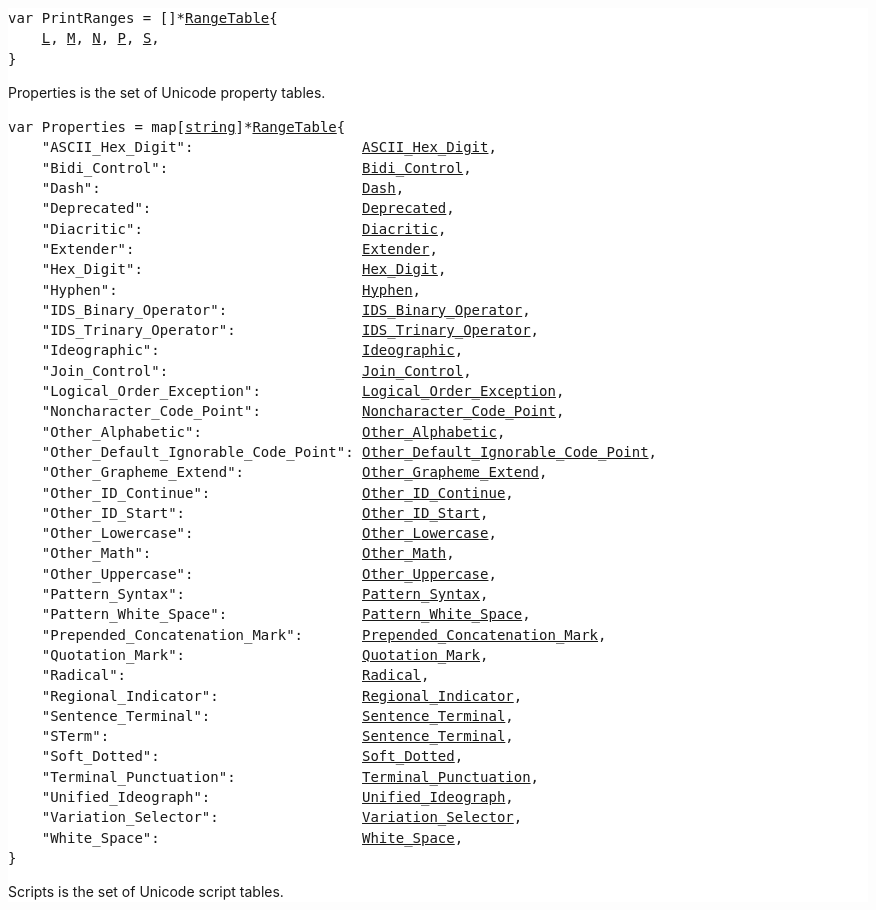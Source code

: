 
<pre>var <span id="PrintRanges">PrintRanges</span> = []*<a href="#RangeTable">RangeTable</a>{
    <a href="#L">L</a>, <a href="#M">M</a>, <a href="#N">N</a>, <a href="#P">P</a>, <a href="#S">S</a>,
}</pre>Properties is the set of Unicode property tables.


<pre>var <span id="Properties">Properties</span> = map[<a href="/pkg/builtin/#string">string</a>]*<a href="#RangeTable">RangeTable</a>{
    &#34;ASCII_Hex_Digit&#34;:                    <a href="#ASCII_Hex_Digit">ASCII_Hex_Digit</a>,
    &#34;Bidi_Control&#34;:                       <a href="#Bidi_Control">Bidi_Control</a>,
    &#34;Dash&#34;:                               <a href="#Dash">Dash</a>,
    &#34;Deprecated&#34;:                         <a href="#Deprecated">Deprecated</a>,
    &#34;Diacritic&#34;:                          <a href="#Diacritic">Diacritic</a>,
    &#34;Extender&#34;:                           <a href="#Extender">Extender</a>,
    &#34;Hex_Digit&#34;:                          <a href="#Hex_Digit">Hex_Digit</a>,
    &#34;Hyphen&#34;:                             <a href="#Hyphen">Hyphen</a>,
    &#34;IDS_Binary_Operator&#34;:                <a href="#IDS_Binary_Operator">IDS_Binary_Operator</a>,
    &#34;IDS_Trinary_Operator&#34;:               <a href="#IDS_Trinary_Operator">IDS_Trinary_Operator</a>,
    &#34;Ideographic&#34;:                        <a href="#Ideographic">Ideographic</a>,
    &#34;Join_Control&#34;:                       <a href="#Join_Control">Join_Control</a>,
    &#34;Logical_Order_Exception&#34;:            <a href="#Logical_Order_Exception">Logical_Order_Exception</a>,
    &#34;Noncharacter_Code_Point&#34;:            <a href="#Noncharacter_Code_Point">Noncharacter_Code_Point</a>,
    &#34;Other_Alphabetic&#34;:                   <a href="#Other_Alphabetic">Other_Alphabetic</a>,
    &#34;Other_Default_Ignorable_Code_Point&#34;: <a href="#Other_Default_Ignorable_Code_Point">Other_Default_Ignorable_Code_Point</a>,
    &#34;Other_Grapheme_Extend&#34;:              <a href="#Other_Grapheme_Extend">Other_Grapheme_Extend</a>,
    &#34;Other_ID_Continue&#34;:                  <a href="#Other_ID_Continue">Other_ID_Continue</a>,
    &#34;Other_ID_Start&#34;:                     <a href="#Other_ID_Start">Other_ID_Start</a>,
    &#34;Other_Lowercase&#34;:                    <a href="#Other_Lowercase">Other_Lowercase</a>,
    &#34;Other_Math&#34;:                         <a href="#Other_Math">Other_Math</a>,
    &#34;Other_Uppercase&#34;:                    <a href="#Other_Uppercase">Other_Uppercase</a>,
    &#34;Pattern_Syntax&#34;:                     <a href="#Pattern_Syntax">Pattern_Syntax</a>,
    &#34;Pattern_White_Space&#34;:                <a href="#Pattern_White_Space">Pattern_White_Space</a>,
    &#34;Prepended_Concatenation_Mark&#34;:       <a href="#Prepended_Concatenation_Mark">Prepended_Concatenation_Mark</a>,
    &#34;Quotation_Mark&#34;:                     <a href="#Quotation_Mark">Quotation_Mark</a>,
    &#34;Radical&#34;:                            <a href="#Radical">Radical</a>,
    &#34;Regional_Indicator&#34;:                 <a href="#Regional_Indicator">Regional_Indicator</a>,
    &#34;Sentence_Terminal&#34;:                  <a href="#Sentence_Terminal">Sentence_Terminal</a>,
    &#34;STerm&#34;:                              <a href="#Sentence_Terminal">Sentence_Terminal</a>,
    &#34;Soft_Dotted&#34;:                        <a href="#Soft_Dotted">Soft_Dotted</a>,
    &#34;Terminal_Punctuation&#34;:               <a href="#Terminal_Punctuation">Terminal_Punctuation</a>,
    &#34;Unified_Ideograph&#34;:                  <a href="#Unified_Ideograph">Unified_Ideograph</a>,
    &#34;Variation_Selector&#34;:                 <a href="#Variation_Selector">Variation_Selector</a>,
    &#34;White_Space&#34;:                        <a href="#White_Space">White_Space</a>,
}</pre>Scripts is the set of Unicode script tables.
